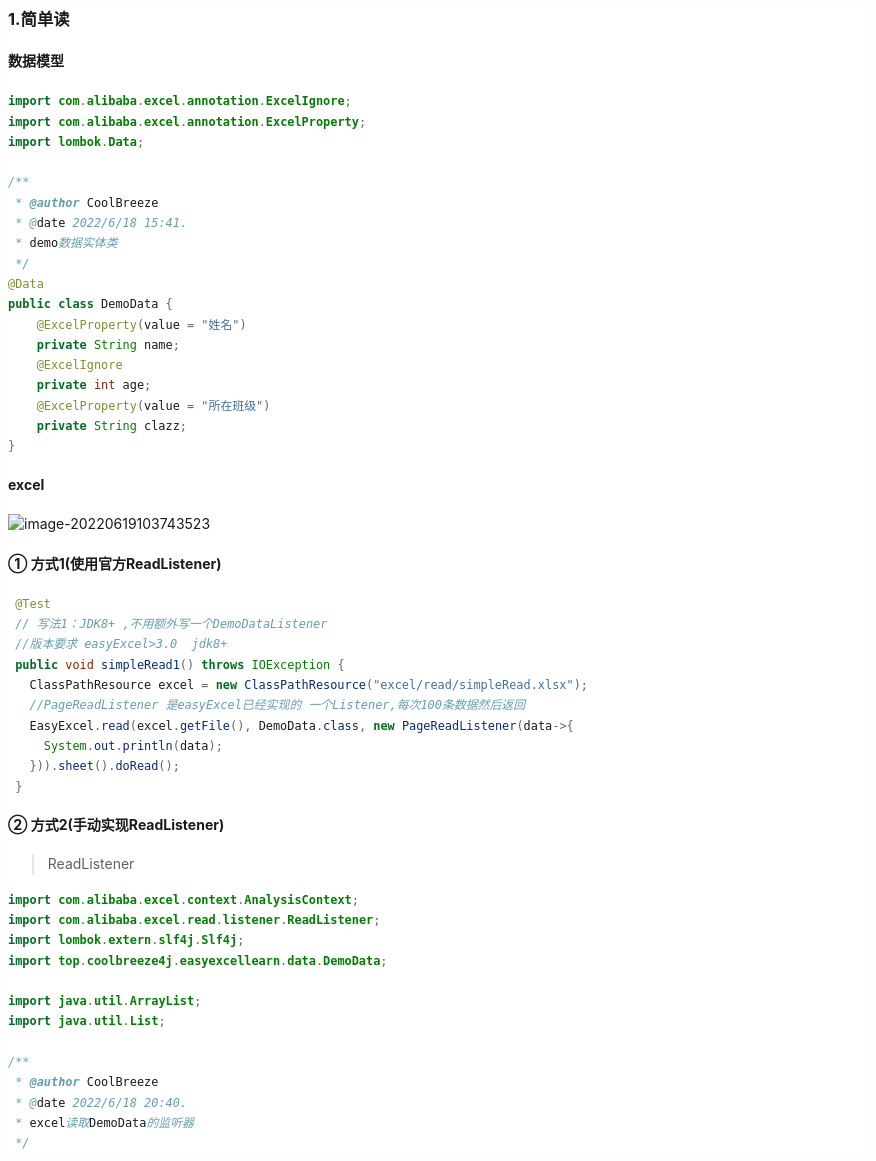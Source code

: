 ### 1.简单读

#### 数据模型

```java
import com.alibaba.excel.annotation.ExcelIgnore;
import com.alibaba.excel.annotation.ExcelProperty;
import lombok.Data;

/**
 * @author CoolBreeze
 * @date 2022/6/18 15:41.
 * demo数据实体类
 */
@Data
public class DemoData {
    @ExcelProperty(value = "姓名")
    private String name;
    @ExcelIgnore
    private int age;
    @ExcelProperty(value = "所在班级")
    private String clazz;
}
```



#### excel

![image-20220619103743523](https://blog-1252734679.cos.ap-shanghai.myqcloud.com/markdown/image-20220619103743523.png)



#### ① 方式1(使用官方ReadListener)

```java
 @Test
 // 写法1：JDK8+ ,不用额外写一个DemoDataListener
 //版本要求 easyExcel>3.0  jdk8+
 public void simpleRead1() throws IOException {
   ClassPathResource excel = new ClassPathResource("excel/read/simpleRead.xlsx");
   //PageReadListener 是easyExcel已经实现的 一个Listener,每次100条数据然后返回
   EasyExcel.read(excel.getFile(), DemoData.class, new PageReadListener(data->{
     System.out.println(data);
   })).sheet().doRead();
 }
```



#### ② 方式2(手动实现ReadListener)

> ReadListener

```java
import com.alibaba.excel.context.AnalysisContext;
import com.alibaba.excel.read.listener.ReadListener;
import lombok.extern.slf4j.Slf4j;
import top.coolbreeze4j.easyexcellearn.data.DemoData;

import java.util.ArrayList;
import java.util.List;

/**
 * @author CoolBreeze
 * @date 2022/6/18 20:40.
 * excel读取DemoData的监听器
 */
```